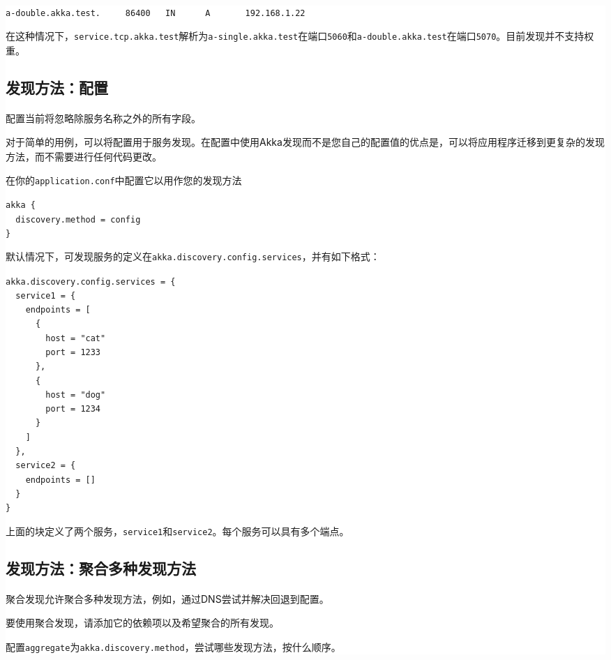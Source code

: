 ```
a-double.akka.test.     86400   IN      A       192.168.1.22

```

在这种情况下，`service.tcp.akka.test`解析为`a-single.akka.test`在端口`5060`和`a-double.akka.test`在端口`5070`。目前发现并不支持权重。

<a id="discovery-method-configuration"></a>
## 发现方法：配置

配置当前将忽略除服务名称之外的所有字段。

对于简单的用例，可以将配置用于服务发现。在配置中使用Akka发现而不是您自己的配置值的优点是，可以将应用程序迁移到更复杂的发现方法，而不需要进行任何代码更改。

在你的`application.conf`中配置它以用作您的发现方法

```
akka {
  discovery.method = config
}
```

默认情况下，可发现服务的定义在`akka.discovery.config.services`，并有如下格式：

```
akka.discovery.config.services = {
  service1 = {
    endpoints = [
      {
        host = "cat"
        port = 1233
      },
      {
        host = "dog"
        port = 1234
      }
    ]
  },
  service2 = {
    endpoints = []
  }
}
```

上面的块定义了两个服务，`service1`和`service2`。每个服务可以具有多个端点。

<a id="discovery-method-aggregate-multiple-discovery-methods"></a>
## 发现方法：聚合多种发现方法

聚合发现允许聚合多种发现方法，例如，通过DNS尝试并解决回退到配置。

要使用聚合发现，请添加它的依赖项以及希望聚合的所有发现。

配置`aggregate`为`akka.discovery.method`，尝试哪些发现方法，按什么顺序。
